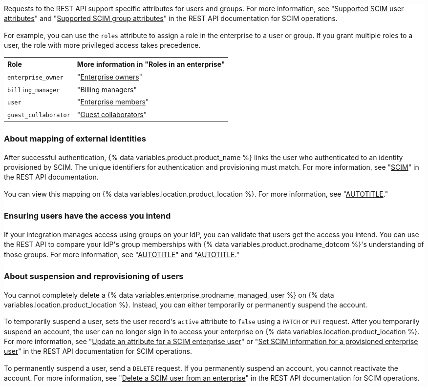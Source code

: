 Requests to the REST API support specific attributes for users and groups. For more information, see "[Supported SCIM user attributes](/rest/enterprise-admin/scim#supported-scim-user-attributes)" and "[Supported SCIM group attributes](/rest/enterprise-admin/scim#supported-scim-group-attributes)" in the REST API documentation for SCIM operations.

For example, you can use the `roles` attribute to assign a role in the enterprise to a user or group. If you grant multiple roles to a user, the role with more privileged access takes precedence.

| Role | More information in "Roles in an enterprise" |
| :- | :- |
| `enterprise_owner` | "[Enterprise owners](/admin/managing-accounts-and-repositories/managing-users-in-your-enterprise/roles-in-an-enterprise#enterprise-owners)" |
| `billing_manager` | "[Billing managers](/admin/managing-accounts-and-repositories/managing-users-in-your-enterprise/roles-in-an-enterprise#billing-managers)" |
| `user` | "[Enterprise members](/admin/managing-accounts-and-repositories/managing-users-in-your-enterprise/roles-in-an-enterprise#enterprise-members)" |
| `guest_collaborator` | "[Guest collaborators](/admin/managing-accounts-and-repositories/managing-users-in-your-enterprise/roles-in-an-enterprise#guest-collaborators)" |

### About mapping of external identities

After successful authentication, {% data variables.product.product_name %} links the user who authenticated to an identity provisioned by SCIM. The unique identifiers for authentication and provisioning must match. For more information, see "[SCIM](/rest/enterprise-admin/scim#mapping-of-saml-and-scim-data)" in the REST API documentation.

You can view this mapping on {% data variables.location.product_location %}. For more information, see "[AUTOTITLE](/admin/managing-accounts-and-repositories/managing-users-in-your-enterprise/viewing-and-managing-a-users-saml-access-to-your-enterprise#viewing-and-revoking-a-linked-identity)."

### Ensuring users have the access you intend

If your integration manages access using groups on your IdP, you can validate that users get the access you intend. You can use the REST API to compare your IdP's group memberships with {% data variables.product.prodname_dotcom %}'s understanding of those groups. For more information, see "[AUTOTITLE](/rest/teams/external-groups#about-external-groups)" and "[AUTOTITLE](/rest/teams/teams#get-a-team-by-name)."

### About suspension and reprovisioning of users

You cannot completely delete a {% data variables.enterprise.prodname_managed_user %} on {% data variables.location.product_location %}. Instead, you can either temporarily or permanently suspend the account.

To temporarily suspend a user, sets the user record's `active` attribute to `false` using a `PATCH` or `PUT` request. After you temporarily suspend an account, the user can no longer sign in to access your enterprise on {% data variables.location.product_location %}. For more information, see "[Update an attribute for a SCIM enterprise user](/rest/enterprise-admin/scim#update-an-attribute-for-a-scim-enterprise-user)" or "[Set SCIM information for a provisioned enterprise user](/rest/enterprise-admin/scim#set-scim-information-for-a-provisioned-enterprise-user)" in the REST API documentation for SCIM operations.

To permanently suspend a user, send a `DELETE` request. If you permanently suspend an account, you cannot reactivate the account. For more information, see "[Delete a SCIM user from an enterprise](/rest/enterprise-admin/scim#delete-a-scim-user-from-an-enterprise)" in the REST API documentation for SCIM operations.
